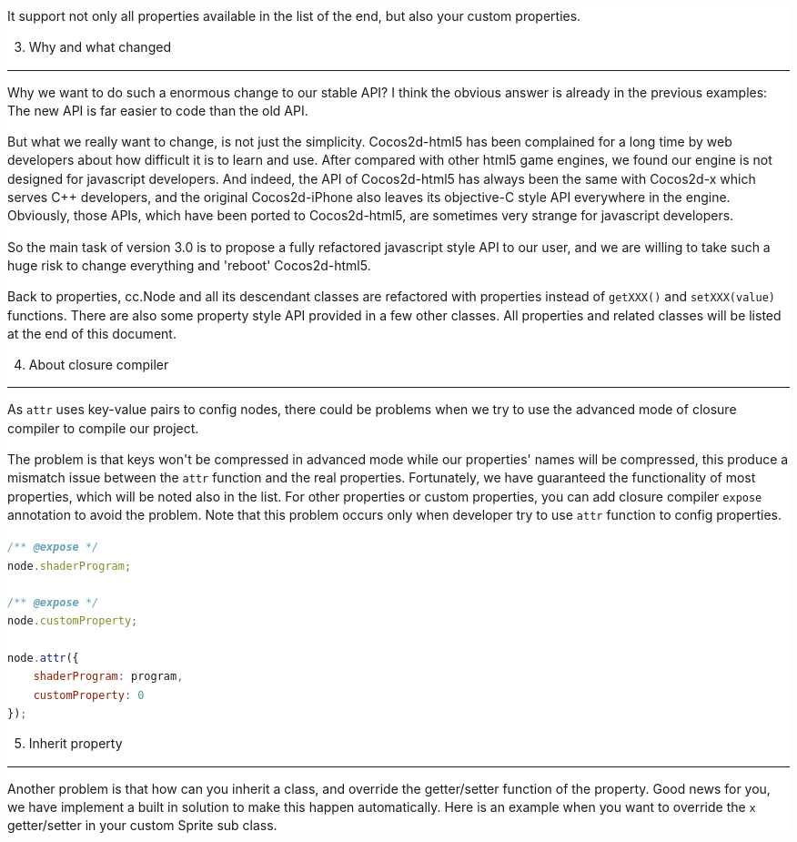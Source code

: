 It support not only all properties available in the list of the end, but also your custom properties.


3. Why and what changed
-----------------------

Why we want to do such a enormous change to our stable API? I think the obvious answer is already in the previous examples: The new API is far easier to code than the old API.

But what we really want to change, is not just the simplicity. Cocos2d-html5 has been complained for a long time by web developers about how difficult it is to learn and use. After compared with other html5 game engines, we found our engine is not designed for javascript developers. And indeed, the API of Cocos2d-html5 has always been the same with Cocos2d-x which serves C++ developers, and the original Cocos2d-iPhone also leaves its objective-C style API everywhere in the engine. Obviously, those APIs, which have been ported to Cocos2d-html5, are sometimes very strange for javascript developers.

So the main task of version 3.0 is to propose a fully refactored javascript style API to our user, and we are willing to take such a huge risk to change everything and 'reboot' Cocos2d-html5.

Back to properties, cc.Node and all its descendant classes are refactored with properties instead of `getXXX()` and `setXXX(value)` functions. There are also some property style API provided in a few other classes. All properties and related classes will be listed at the end of this document.


4. About closure compiler
-------------------------

As `attr` uses key-value pairs to config nodes, there could be problems when we try to use the advanced mode of closure compiler to compile our project.

The problem is that keys won't be compressed in advanced mode while our properties' names will be compressed, this produce a mismatch issue between the `attr` function and the real properties. Fortunately, we have guaranteed the functionality of most properties, which will be noted also in the list. For other properties or custom properties, you can add closure compiler `expose` annotation to avoid the problem. Note that this problem occurs only when developer try to use `attr` function to config properties.

```javascript
/** @expose */
node.shaderProgram;

/** @expose */
node.customProperty;

node.attr({
	shaderProgram: program,
	customProperty: 0
});
```


5. Inherit property
---------------------

Another problem is that how can you inherit a class, and override the getter/setter function of the property. Good news for you, we have implement a built in solution to make this happen automatically. Here is an example when you want to override the `x` getter/setter in your custom Sprite sub class.
